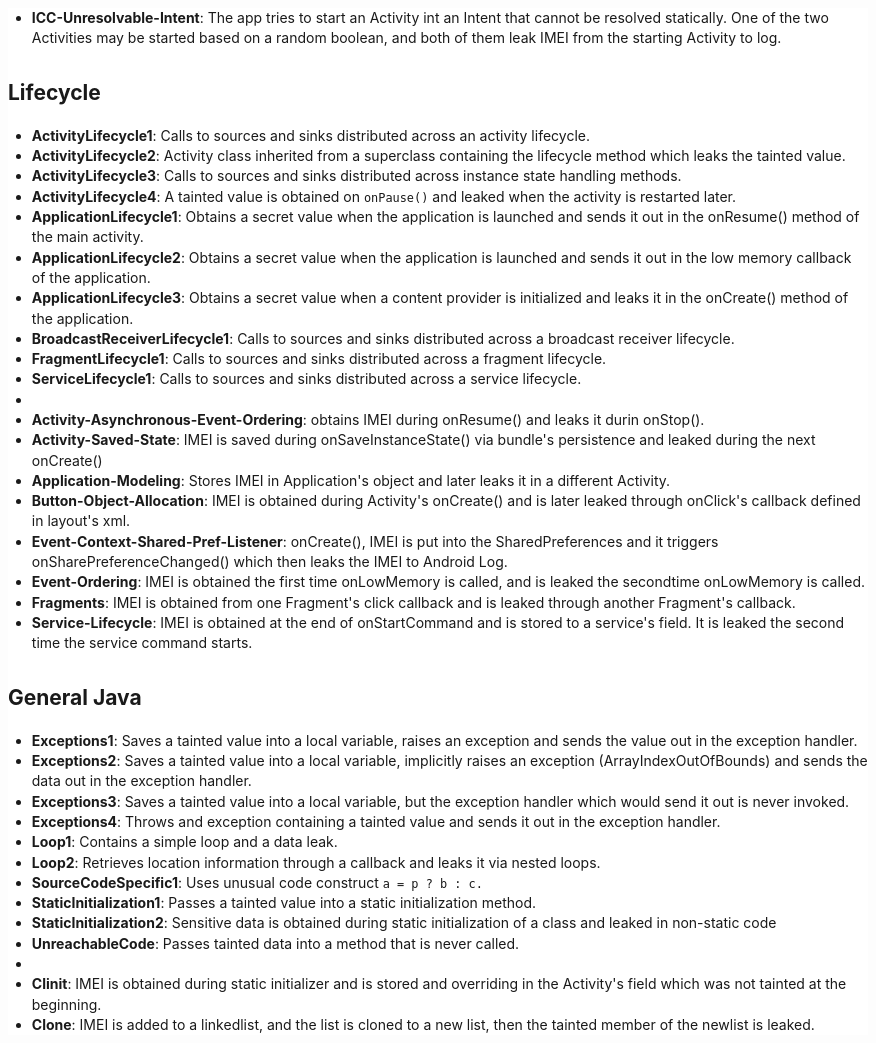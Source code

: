 * **ICC-Unresolvable-Intent**:  The app tries to start an Activity int an Intent that cannot be resolved statically.  One of the two Activities may be started based on a random boolean, and both of them leak IMEI from the starting Activity to log.   

Lifecycle
---------
* **ActivityLifecycle1**: Calls to sources and sinks distributed across an activity lifecycle.
* **ActivityLifecycle2**: Activity class inherited from a superclass containing the lifecycle method which leaks the tainted value.
* **ActivityLifecycle3**: Calls to sources and sinks distributed across instance state handling methods.
* **ActivityLifecycle4**: A tainted value is obtained on `onPause()` and leaked when the activity is restarted later.
* **ApplicationLifecycle1**:  Obtains a secret value when the application is launched and sends it out in the onResume() method of the main activity.
* **ApplicationLifecycle2**:  Obtains a secret value when the application is launched and sends it out in the low memory callback of the application.
* **ApplicationLifecycle3**:  Obtains a secret value when a content provider is initialized and leaks it in the onCreate() method of the application.
* **BroadcastReceiverLifecycle1**: Calls to sources and sinks distributed across a broadcast receiver lifecycle. 
* **FragmentLifecycle1**: Calls to sources and sinks distributed across a fragment lifecycle.
* **ServiceLifecycle1**: Calls to sources and sinks distributed across a service lifecycle.
*
* **Activity-Asynchronous-Event-Ordering**: obtains IMEI during onResume() and leaks it durin onStop().
* **Activity-Saved-State**: IMEI is saved during onSaveInstanceState() via bundle's persistence and leaked during the next onCreate()
* **Application-Modeling**: Stores IMEI in Application's object and later leaks it in a different Activity.
* **Button-Object-Allocation**: IMEI is obtained during Activity's onCreate() and is later leaked through onClick's callback defined in layout's xml.
* **Event-Context-Shared-Pref-Listener**: onCreate(), IMEI is put into the SharedPreferences and it triggers onSharePreferenceChanged() which then leaks the IMEI to Android Log.
* **Event-Ordering**: IMEI is obtained the first time onLowMemory is called, and is leaked the secondtime onLowMemory is called.
* **Fragments**:  IMEI is obtained from one Fragment's click callback and is leaked through another Fragment's callback.
* **Service-Lifecycle**: IMEI is obtained at the end of onStartCommand and is stored to a service's field.  It is leaked the second time the service command starts.

General Java
------------
* **Exceptions1**: Saves a tainted value into a local variable, raises an exception and sends the value out in the exception handler.
* **Exceptions2**: Saves a tainted value into a local variable, implicitly raises an exception (ArrayIndexOutOfBounds) and sends the data out in the exception handler.
* **Exceptions3**: Saves a tainted value into a local variable, but the exception handler which would send it out is never invoked.
* **Exceptions4**: Throws and exception containing a tainted value and sends it out in the exception handler.
* **Loop1**: Contains a simple loop and a data leak.
* **Loop2**: Retrieves location information through a callback and leaks it via nested loops.
* **SourceCodeSpecific1**: Uses unusual code construct `a = p ? b : c.`
* **StaticInitialization1**: Passes a tainted value into a static initialization method.
* **StaticInitialization2**: Sensitive data is obtained during static initialization of a class and leaked in non-static code
* **UnreachableCode**: Passes tainted data into a method that is never called.
*
* **Clinit**: IMEI is obtained during static initializer and is stored and overriding in the Activity's field which was not tainted at the beginning.
* **Clone**: IMEI is added to a linkedlist, and the list is cloned to a new list, then the tainted member of the newlist is leaked.